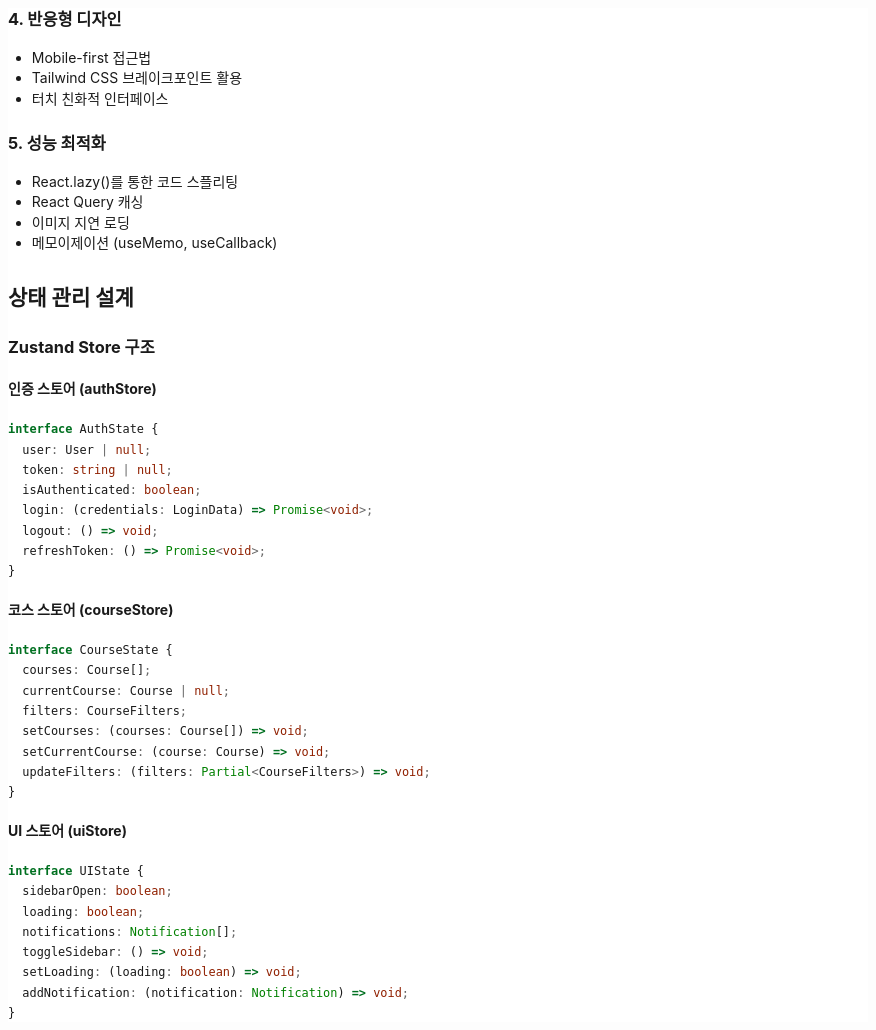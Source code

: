 ### 4. 반응형 디자인
- Mobile-first 접근법
- Tailwind CSS 브레이크포인트 활용
- 터치 친화적 인터페이스

### 5. 성능 최적화
- React.lazy()를 통한 코드 스플리팅
- React Query 캐싱
- 이미지 지연 로딩
- 메모이제이션 (useMemo, useCallback)

## 상태 관리 설계

### Zustand Store 구조

#### 인증 스토어 (authStore)
```typescript
interface AuthState {
  user: User | null;
  token: string | null;
  isAuthenticated: boolean;
  login: (credentials: LoginData) => Promise<void>;
  logout: () => void;
  refreshToken: () => Promise<void>;
}
```

#### 코스 스토어 (courseStore)
```typescript
interface CourseState {
  courses: Course[];
  currentCourse: Course | null;
  filters: CourseFilters;
  setCourses: (courses: Course[]) => void;
  setCurrentCourse: (course: Course) => void;
  updateFilters: (filters: Partial<CourseFilters>) => void;
}
```

#### UI 스토어 (uiStore)
```typescript
interface UIState {
  sidebarOpen: boolean;
  loading: boolean;
  notifications: Notification[];
  toggleSidebar: () => void;
  setLoading: (loading: boolean) => void;
  addNotification: (notification: Notification) => void;
}
```
